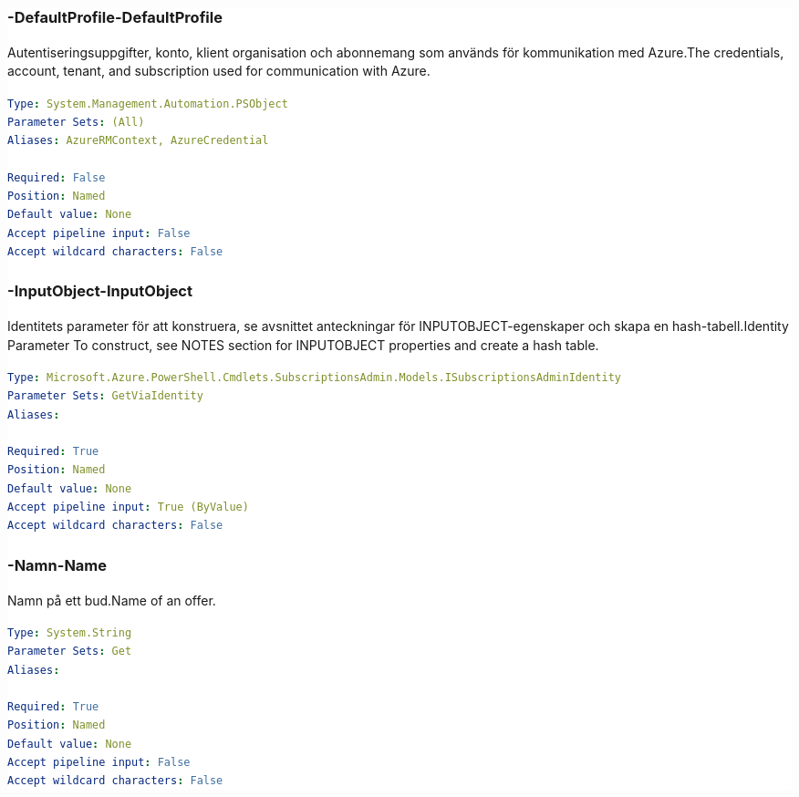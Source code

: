 ### <span data-ttu-id="e88aa-115">-DefaultProfile</span><span class="sxs-lookup"><span data-stu-id="e88aa-115">-DefaultProfile</span></span>
<span data-ttu-id="e88aa-116">Autentiseringsuppgifter, konto, klient organisation och abonnemang som används för kommunikation med Azure.</span><span class="sxs-lookup"><span data-stu-id="e88aa-116">The credentials, account, tenant, and subscription used for communication with Azure.</span></span>

```yaml
Type: System.Management.Automation.PSObject
Parameter Sets: (All)
Aliases: AzureRMContext, AzureCredential

Required: False
Position: Named
Default value: None
Accept pipeline input: False
Accept wildcard characters: False

```

### <span data-ttu-id="e88aa-117">-InputObject</span><span class="sxs-lookup"><span data-stu-id="e88aa-117">-InputObject</span></span>
<span data-ttu-id="e88aa-118">Identitets parameter för att konstruera, se avsnittet anteckningar för INPUTOBJECT-egenskaper och skapa en hash-tabell.</span><span class="sxs-lookup"><span data-stu-id="e88aa-118">Identity Parameter To construct, see NOTES section for INPUTOBJECT properties and create a hash table.</span></span>

```yaml
Type: Microsoft.Azure.PowerShell.Cmdlets.SubscriptionsAdmin.Models.ISubscriptionsAdminIdentity
Parameter Sets: GetViaIdentity
Aliases:

Required: True
Position: Named
Default value: None
Accept pipeline input: True (ByValue)
Accept wildcard characters: False

```

### <span data-ttu-id="e88aa-119">-Namn</span><span class="sxs-lookup"><span data-stu-id="e88aa-119">-Name</span></span>
<span data-ttu-id="e88aa-120">Namn på ett bud.</span><span class="sxs-lookup"><span data-stu-id="e88aa-120">Name of an offer.</span></span>

```yaml
Type: System.String
Parameter Sets: Get
Aliases:

Required: True
Position: Named
Default value: None
Accept pipeline input: False
Accept wildcard characters: False

```
